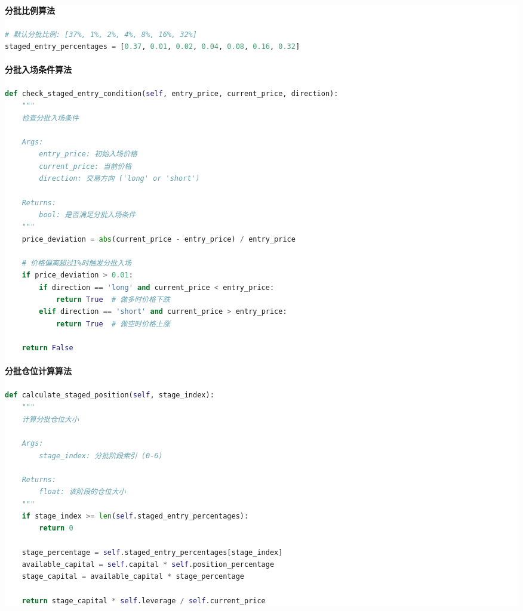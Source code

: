 #### 分批比例算法
```python
# 默认分批比例: [37%, 1%, 2%, 4%, 8%, 16%, 32%]
staged_entry_percentages = [0.37, 0.01, 0.02, 0.04, 0.08, 0.16, 0.32]
```

#### 分批入场条件算法
```python
def check_staged_entry_condition(self, entry_price, current_price, direction):
    """
    检查分批入场条件
    
    Args:
        entry_price: 初始入场价格
        current_price: 当前价格
        direction: 交易方向 ('long' or 'short')
    
    Returns:
        bool: 是否满足分批入场条件
    """
    price_deviation = abs(current_price - entry_price) / entry_price
    
    # 价格偏离超过1%时触发分批入场
    if price_deviation > 0.01:
        if direction == 'long' and current_price < entry_price:
            return True  # 做多时价格下跌
        elif direction == 'short' and current_price > entry_price:
            return True  # 做空时价格上涨
    
    return False
```

#### 分批仓位计算算法
```python
def calculate_staged_position(self, stage_index):
    """
    计算分批仓位大小
    
    Args:
        stage_index: 分批阶段索引 (0-6)
    
    Returns:
        float: 该阶段的仓位大小
    """
    if stage_index >= len(self.staged_entry_percentages):
        return 0
    
    stage_percentage = self.staged_entry_percentages[stage_index]
    available_capital = self.capital * self.position_percentage
    stage_capital = available_capital * stage_percentage
    
    return stage_capital * self.leverage / self.current_price
```
